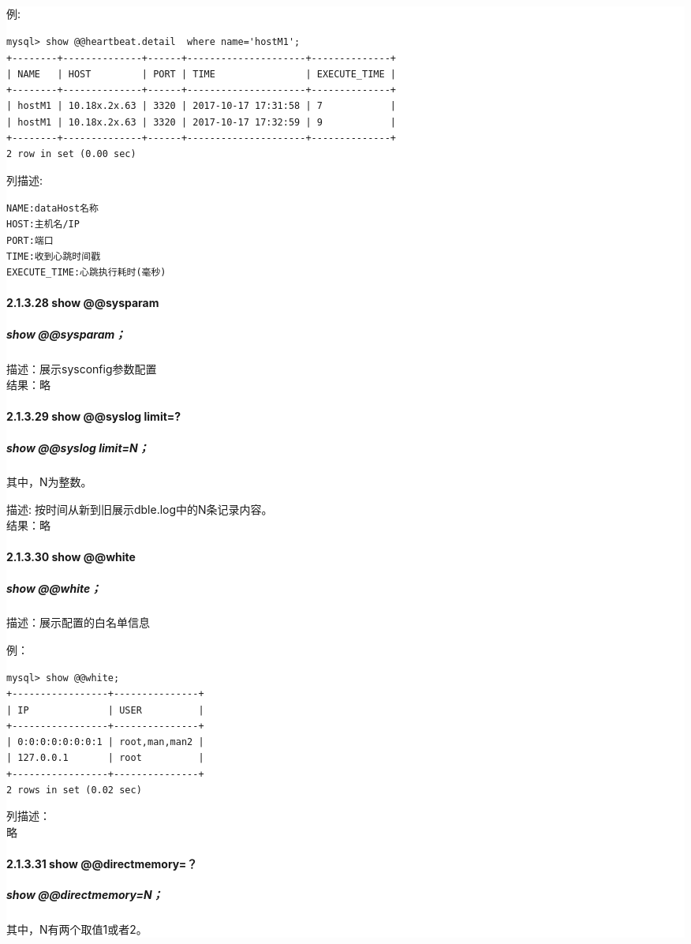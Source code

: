 例:  
```
mysql> show @@heartbeat.detail  where name='hostM1';
+--------+--------------+------+---------------------+--------------+
| NAME   | HOST         | PORT | TIME                | EXECUTE_TIME |
+--------+--------------+------+---------------------+--------------+
| hostM1 | 10.18x.2x.63 | 3320 | 2017-10-17 17:31:58 | 7            |
| hostM1 | 10.18x.2x.63 | 3320 | 2017-10-17 17:32:59 | 9            |
+--------+--------------+------+---------------------+--------------+
2 row in set (0.00 sec)
```
列描述:
```
NAME:dataHost名称
HOST:主机名/IP
PORT:端口
TIME:收到心跳时间戳
EXECUTE_TIME:心跳执行耗时(毫秒)
```
#### 2.1.3.28  show @@sysparam
##### show @@sysparam；

描述：展示sysconfig参数配置  
结果：略  

#### 2.1.3.29  show @@syslog limit=?
##### show @@syslog limit=N；
其中，N为整数。  

描述: 按时间从新到旧展示dble.log中的N条记录内容。  
结果：略  

#### 2.1.3.30  show @@white
##### show @@white； 

描述：展示配置的白名单信息  

例：   
```
mysql> show @@white;
+-----------------+---------------+
| IP              | USER          |
+-----------------+---------------+
| 0:0:0:0:0:0:0:1 | root,man,man2 |
| 127.0.0.1       | root          |
+-----------------+---------------+
2 rows in set (0.02 sec)
```
列描述：  
略  

#### 2.1.3.31  show @@directmemory=？
##### show @@directmemory=N；
其中，N有两个取值1或者2。   

